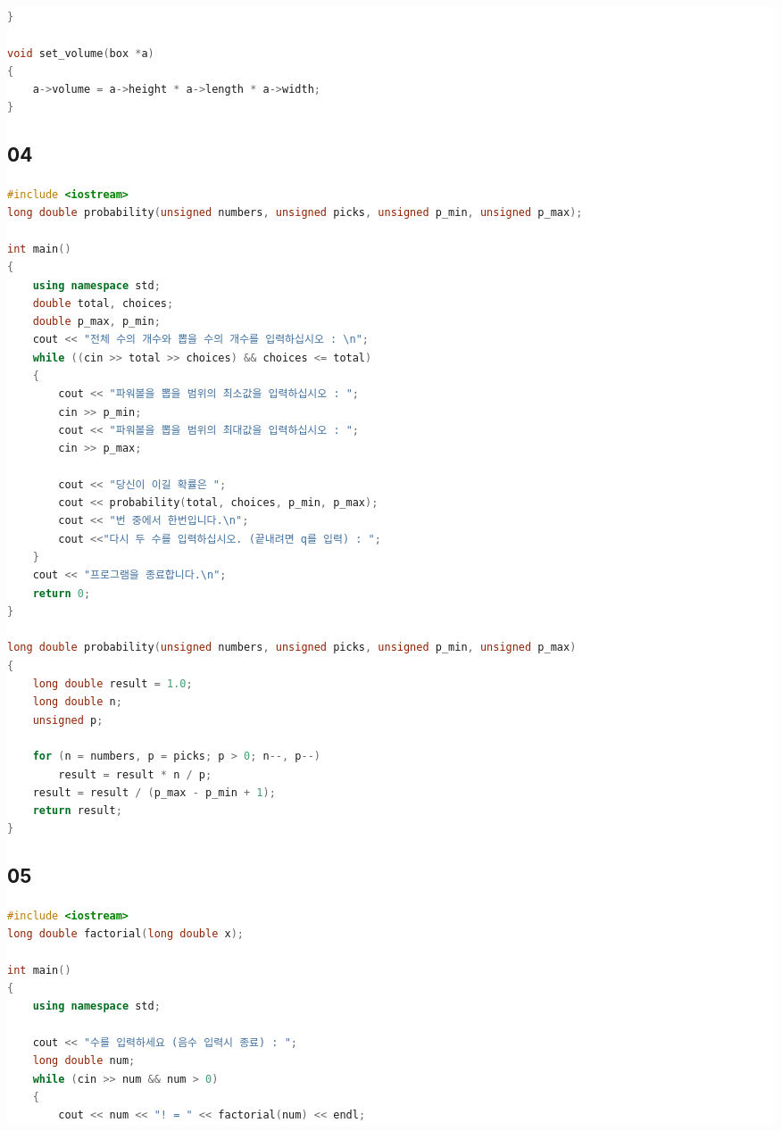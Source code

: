 ```cpp
}

void set_volume(box *a)
{
	a->volume = a->height * a->length * a->width;
}
```

## 04
```cpp
#include <iostream>
long double probability(unsigned numbers, unsigned picks, unsigned p_min, unsigned p_max);

int main()
{
	using namespace std;
	double total, choices;
	double p_max, p_min;
	cout << "전체 수의 개수와 뽑을 수의 개수를 입력하십시오 : \n";
	while ((cin >> total >> choices) && choices <= total)
	{
		cout << "파워볼을 뽑을 범위의 최소값을 입력하십시오 : ";
		cin >> p_min;
		cout << "파워볼을 뽑을 범위의 최대값을 입력하십시오 : ";
		cin >> p_max;

		cout << "당신이 이길 확률은 ";
		cout << probability(total, choices, p_min, p_max);
		cout << "번 중에서 한번입니다.\n";
		cout <<"다시 두 수를 입력하십시오. (끝내려면 q를 입력) : ";
	}
	cout << "프로그램을 종료합니다.\n";
	return 0;
}

long double probability(unsigned numbers, unsigned picks, unsigned p_min, unsigned p_max)
{
	long double result = 1.0;
	long double n;
	unsigned p;

	for (n = numbers, p = picks; p > 0; n--, p--)
		result = result * n / p;
	result = result / (p_max - p_min + 1);
	return result;
}
```

## 05
```cpp
#include <iostream>
long double factorial(long double x);

int main()
{
	using namespace std;

	cout << "수를 입력하세요 (음수 입력시 종료) : ";
	long double num;
	while (cin >> num && num > 0)
	{
		cout << num << "! = " << factorial(num) << endl;
```